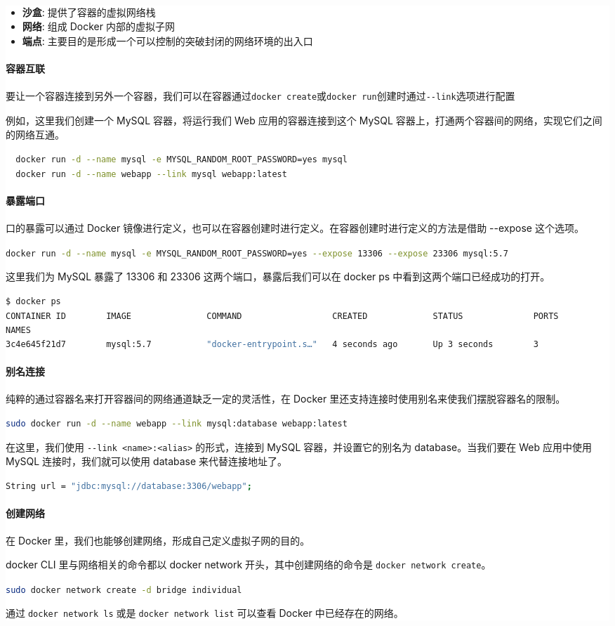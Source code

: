 - **沙盒**: 提供了容器的虚拟网络栈
- **网络**: 组成 Docker 内部的虚拟子网
- **端点**: 主要目的是形成一个可以控制的突破封闭的网络环境的出入口

#### 容器互联

要让一个容器连接到另外一个容器，我们可以在容器通过`docker create`或`docker run`创建时通过`--link`选项进行配置

例如，这里我们创建一个 MySQL 容器，将运行我们 Web 应用的容器连接到这个 MySQL 容器上，打通两个容器间的网络，实现它们之间的网络互通。

```sh
  docker run -d --name mysql -e MYSQL_RANDOM_ROOT_PASSWORD=yes mysql
  docker run -d --name webapp --link mysql webapp:latest
```

#### 暴露端口

口的暴露可以通过 Docker 镜像进行定义，也可以在容器创建时进行定义。在容器创建时进行定义的方法是借助 --expose 这个选项。

```sh
docker run -d --name mysql -e MYSQL_RANDOM_ROOT_PASSWORD=yes --expose 13306 --expose 23306 mysql:5.7
```

这里我们为 MySQL 暴露了 13306 和 23306 这两个端口，暴露后我们可以在 docker ps 中看到这两个端口已经成功的打开。

```sh
$ docker ps
CONTAINER ID        IMAGE               COMMAND                  CREATED             STATUS              PORTS                                       NAMES
3c4e645f21d7        mysql:5.7           "docker-entrypoint.s…"   4 seconds ago       Up 3 seconds        3
```

#### 别名连接

纯粹的通过容器名来打开容器间的网络通道缺乏一定的灵活性，在 Docker 里还支持连接时使用别名来使我们摆脱容器名的限制。

```sh
sudo docker run -d --name webapp --link mysql:database webapp:latest
```

在这里，我们使用 `--link <name>:<alias>` 的形式，连接到 MySQL 容器，并设置它的别名为 database。当我们要在 Web 应用中使用 MySQL 连接时，我们就可以使用 database 来代替连接地址了。

```sh
String url = "jdbc:mysql://database:3306/webapp";
```

#### 创建网络

在 Docker 里，我们也能够创建网络，形成自己定义虚拟子网的目的。

docker CLI 里与网络相关的命令都以 docker network 开头，其中创建网络的命令是 `docker network create`。

```sh
sudo docker network create -d bridge individual
```

通过 `docker network ls` 或是 `docker network list` 可以查看 Docker 中已经存在的网络。
